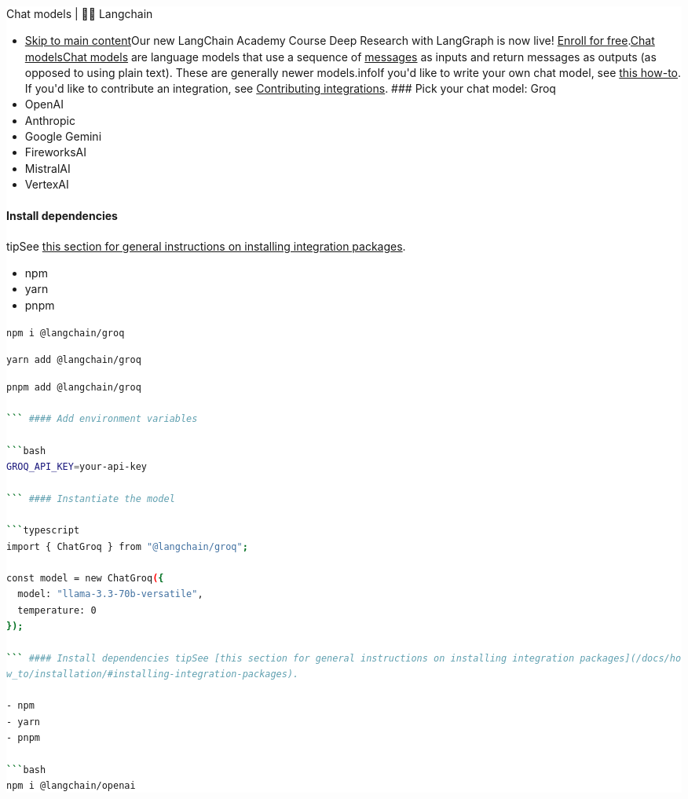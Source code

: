 Chat models | 🦜️🔗 Langchain
- [Skip to main content](#__docusaurus_skipToContent_fallback)Our new LangChain Academy Course Deep Research with LangGraph is now live! [Enroll for free](https://academy.langchain.com/courses/deep-research-with-langgraph/?utm_medium=internal&utm_source=docs&utm_campaign=q3-2025_deep-research-course_co).[Chat modelsChat models](/docs/concepts/chat_models) are language models that use a sequence of [messages](/docs/concepts/messages) as inputs and return messages as outputs (as opposed to using plain text). These are generally newer models.infoIf you&#x27;d like to write your own chat model, see [this how-to](/docs/how_to/custom_chat). If you&#x27;d like to contribute an integration, see [Contributing integrations](/docs/contributing). ### Pick your chat model: Groq
- OpenAI
- Anthropic
- Google Gemini
- FireworksAI
- MistralAI
- VertexAI

#### Install dependencies

tipSee [this section for general instructions on installing integration packages](/docs/how_to/installation/#installing-integration-packages).

- npm
- yarn
- pnpm

```bash
npm i @langchain/groq

```

```bash
yarn add @langchain/groq

```

```bash
pnpm add @langchain/groq

``` #### Add environment variables

```bash
GROQ_API_KEY=your-api-key

``` #### Instantiate the model

```typescript
import { ChatGroq } from "@langchain/groq";

const model = new ChatGroq({
  model: "llama-3.3-70b-versatile",
  temperature: 0
});

``` #### Install dependencies tipSee [this section for general instructions on installing integration packages](/docs/how_to/installation/#installing-integration-packages).

- npm
- yarn
- pnpm

```bash
npm i @langchain/openai

```
